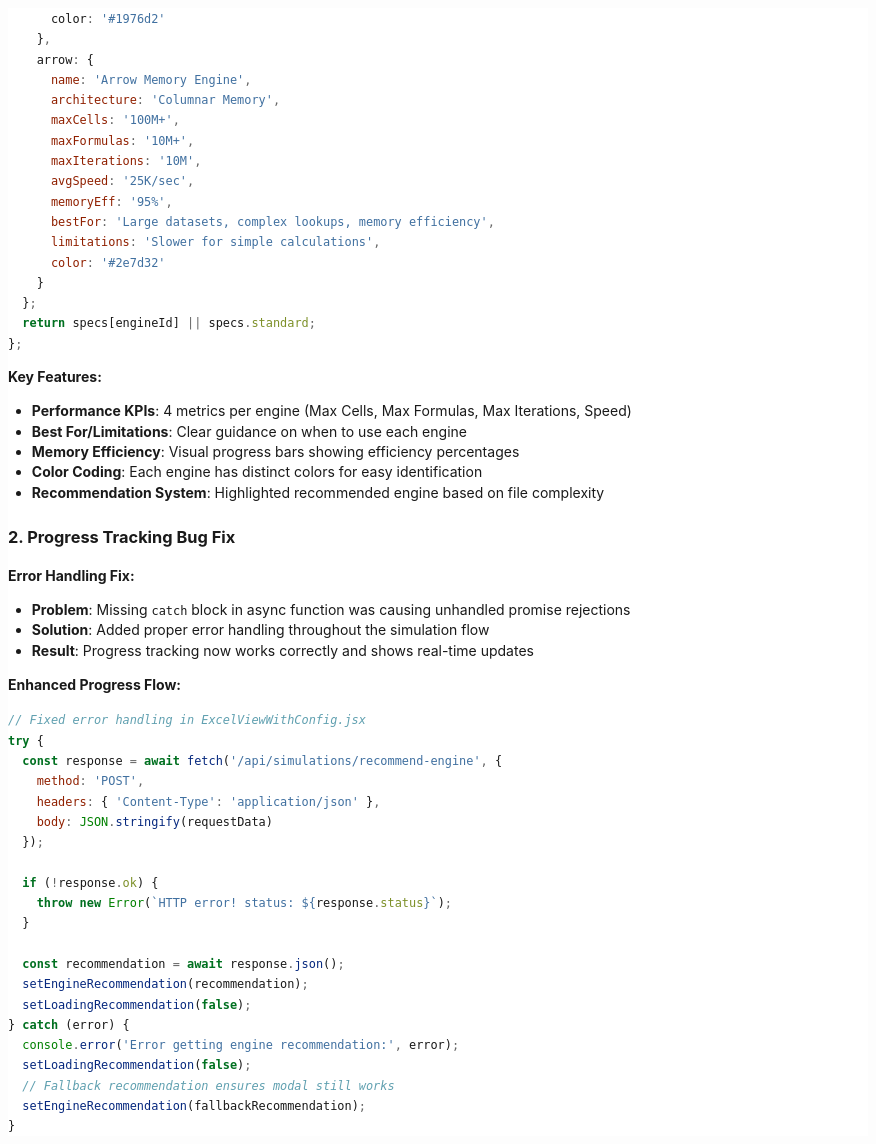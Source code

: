 ```javascript
      color: '#1976d2'
    },
    arrow: {
      name: 'Arrow Memory Engine',
      architecture: 'Columnar Memory',
      maxCells: '100M+',
      maxFormulas: '10M+',
      maxIterations: '10M',
      avgSpeed: '25K/sec',
      memoryEff: '95%',
      bestFor: 'Large datasets, complex lookups, memory efficiency',
      limitations: 'Slower for simple calculations',
      color: '#2e7d32'
    }
  };
  return specs[engineId] || specs.standard;
};
```

**Key Features:**
- **Performance KPIs**: 4 metrics per engine (Max Cells, Max Formulas, Max Iterations, Speed)
- **Best For/Limitations**: Clear guidance on when to use each engine
- **Memory Efficiency**: Visual progress bars showing efficiency percentages
- **Color Coding**: Each engine has distinct colors for easy identification
- **Recommendation System**: Highlighted recommended engine based on file complexity

### 2. Progress Tracking Bug Fix

**Error Handling Fix:**
- **Problem**: Missing `catch` block in async function was causing unhandled promise rejections
- **Solution**: Added proper error handling throughout the simulation flow
- **Result**: Progress tracking now works correctly and shows real-time updates

**Enhanced Progress Flow:**
```javascript
// Fixed error handling in ExcelViewWithConfig.jsx
try {
  const response = await fetch('/api/simulations/recommend-engine', {
    method: 'POST',
    headers: { 'Content-Type': 'application/json' },
    body: JSON.stringify(requestData)
  });
  
  if (!response.ok) {
    throw new Error(`HTTP error! status: ${response.status}`);
  }
  
  const recommendation = await response.json();
  setEngineRecommendation(recommendation);
  setLoadingRecommendation(false);
} catch (error) {
  console.error('Error getting engine recommendation:', error);
  setLoadingRecommendation(false);
  // Fallback recommendation ensures modal still works
  setEngineRecommendation(fallbackRecommendation);
}
```
